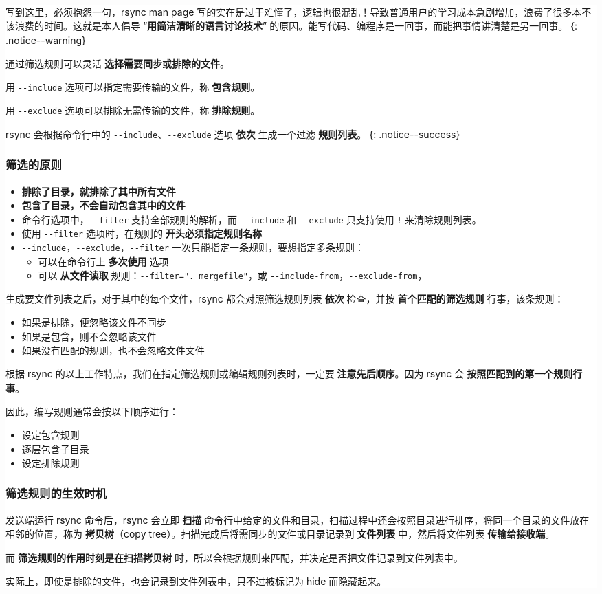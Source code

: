 写到这里，必须抱怨一句，rsync man page 写的实在是过于难懂了，逻辑也很混乱！导致普通用户的学习成本急剧增加，浪费了很多本不该浪费的时间。这就是本人倡导 “**用简洁清晰的语言讨论技术**” 的原因。能写代码、编程序是一回事，而能把事情讲清楚是另一回事。
{: .notice--warning}

通过筛选规则可以灵活 **选择需要同步或排除的文件**。

用 `--include` 选项可以指定需要传输的文件，称 **包含规则**。

用 `--exclude` 选项可以排除无需传输的文件，称 **排除规则**。

rsync 会根据命令行中的 `--include`、`--exclude` 选项 **依次** 生成一个过滤 **规则列表**。
{: .notice--success}









### 筛选的原则

* **排除了目录，就排除了其中所有文件**
* **包含了目录，不会自动包含其中的文件**
* 命令行选项中，`--filter` 支持全部规则的解析，而 `--include` 和 `--exclude` 只支持使用 `!` 来清除规则列表。
* 使用 `--filter` 选项时，在规则的 **开头必须指定规则名称**
*  `--include`，`--exclude`，`--filter` 一次只能指定一条规则，要想指定多条规则：
	- 可以在命令行上 **多次使用** 选项
	- 可以 **从文件读取** 规则：`--filter=". mergefile"`，或 `--include-from`，`--exclude-from`，


生成要文件列表之后，对于其中的每个文件，rsync 都会对照筛选规则列表 **依次** 检查，并按 **首个匹配的筛选规则** 行事，该条规则：

* 如果是排除，便忽略该文件不同步
* 如果是包含，则不会忽略该文件
* 如果没有匹配的规则，也不会忽略文件文件

根据 rsync 的以上工作特点，我们在指定筛选规则或编辑规则列表时，一定要 **注意先后顺序**。因为 rsync 会 **按照匹配到的第一个规则行事**。

因此，编写规则通常会按以下顺序进行：

* 设定包含规则
* 逐层包含子目录
* 设定排除规则












### 筛选规则的生效时机

发送端运行 rsync 命令后，rsync 会立即 **扫描** 命令行中给定的文件和目录，扫描过程中还会按照目录进行排序，将同一个目录的文件放在相邻的位置，称为 **拷贝树**（copy tree）。扫描完成后将需同步的文件或目录记录到 **文件列表** 中，然后将文件列表 **传输给接收端**。

而 **筛选规则的作用时刻是在扫描拷贝树** 时，所以会根据规则来匹配，并决定是否把文件记录到文件列表中。

实际上，即使是排除的文件，也会记录到文件列表中，只不过被标记为 hide 而隐藏起来。
